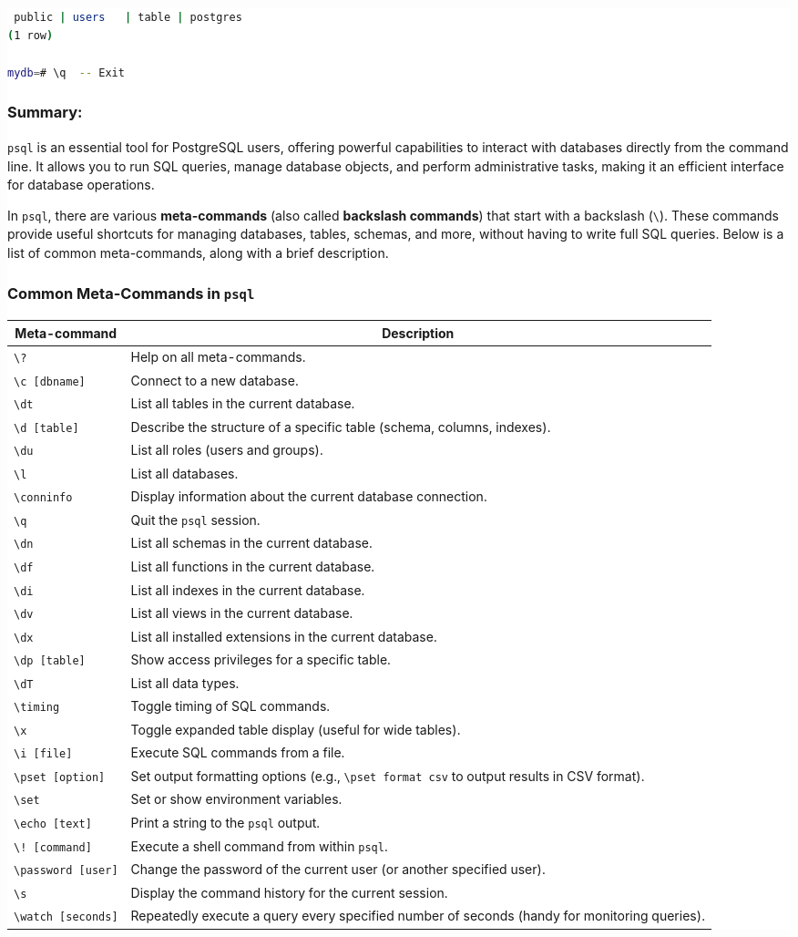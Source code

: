 ```bash
 public | users   | table | postgres
(1 row)

mydb=# \q  -- Exit
```

### Summary:
`psql` is an essential tool for PostgreSQL users, offering powerful capabilities to interact with databases directly from the command line. It allows you to run SQL queries, manage database objects, and perform administrative tasks, making it an efficient interface for database operations.

In `psql`, there are various **meta-commands** (also called **backslash commands**) that start with a backslash (`\`). These commands provide useful shortcuts for managing databases, tables, schemas, and more, without having to write full SQL queries. Below is a list of common meta-commands, along with a brief description.

### Common Meta-Commands in `psql`

| **Meta-command**   | **Description**                                                                                              |
|--------------------|--------------------------------------------------------------------------------------------------------------|
| `\?`               | Help on all meta-commands.                                                                                   |
| `\c [dbname]`      | Connect to a new database.                                                                                    |
| `\dt`              | List all tables in the current database.                                                                      |
| `\d [table]`       | Describe the structure of a specific table (schema, columns, indexes).                                        |
| `\du`              | List all roles (users and groups).                                                                            |
| `\l`               | List all databases.                                                                                           |
| `\conninfo`        | Display information about the current database connection.                                                    |
| `\q`               | Quit the `psql` session.                                                                                      |
| `\dn`              | List all schemas in the current database.                                                                     |
| `\df`              | List all functions in the current database.                                                                   |
| `\di`              | List all indexes in the current database.                                                                     |
| `\dv`              | List all views in the current database.                                                                       |
| `\dx`              | List all installed extensions in the current database.                                                        |
| `\dp [table]`      | Show access privileges for a specific table.                                                                  |
| `\dT`              | List all data types.                                                                                          |
| `\timing`          | Toggle timing of SQL commands.                                                                                |
| `\x`               | Toggle expanded table display (useful for wide tables).                                                       |
| `\i [file]`        | Execute SQL commands from a file.                                                                             |
| `\pset [option]`   | Set output formatting options (e.g., `\pset format csv` to output results in CSV format).                     |
| `\set`             | Set or show environment variables.                                                                            |
| `\echo [text]`     | Print a string to the `psql` output.                                                                          |
| `\! [command]`     | Execute a shell command from within `psql`.                                                                   |
| `\password [user]` | Change the password of the current user (or another specified user).                                           |
| `\s`               | Display the command history for the current session.                                                          |
| `\watch [seconds]` | Repeatedly execute a query every specified number of seconds (handy for monitoring queries).                  |